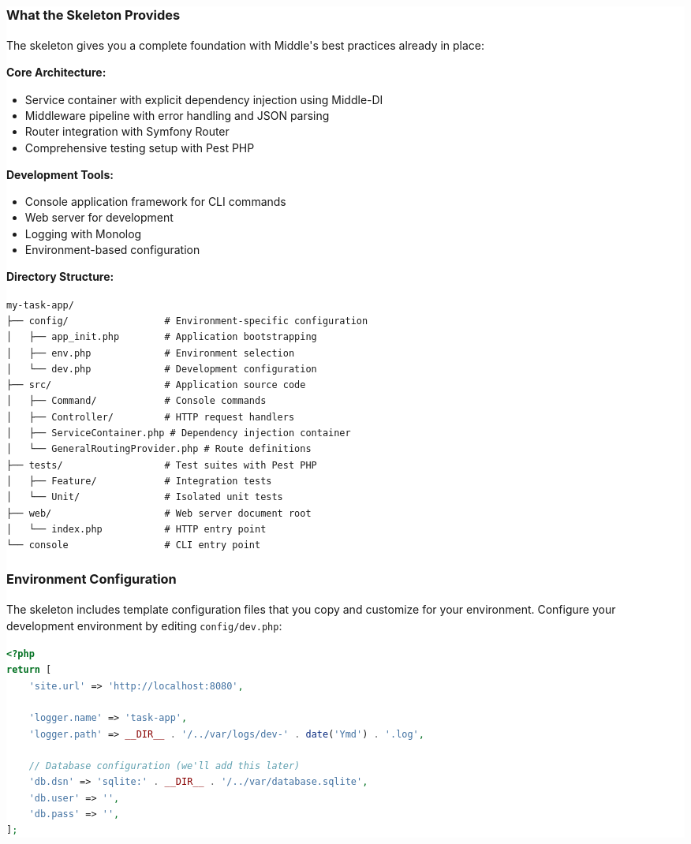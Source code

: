 ```bash
```

### What the Skeleton Provides

The skeleton gives you a complete foundation with Middle's best practices already in place:

**Core Architecture:**
- Service container with explicit dependency injection using Middle-DI
- Middleware pipeline with error handling and JSON parsing
- Router integration with Symfony Router
- Comprehensive testing setup with Pest PHP

**Development Tools:**
- Console application framework for CLI commands
- Web server for development
- Logging with Monolog
- Environment-based configuration

**Directory Structure:**
```
my-task-app/
├── config/                 # Environment-specific configuration
│   ├── app_init.php        # Application bootstrapping
│   ├── env.php             # Environment selection
│   └── dev.php             # Development configuration
├── src/                    # Application source code
│   ├── Command/            # Console commands
│   ├── Controller/         # HTTP request handlers
│   ├── ServiceContainer.php # Dependency injection container
│   └── GeneralRoutingProvider.php # Route definitions
├── tests/                  # Test suites with Pest PHP
│   ├── Feature/            # Integration tests
│   └── Unit/               # Isolated unit tests
├── web/                    # Web server document root
│   └── index.php           # HTTP entry point
└── console                 # CLI entry point
```

### Environment Configuration

The skeleton includes template configuration files that you copy and customize for your environment. Configure your development environment by editing `config/dev.php`:

```php
<?php
return [
    'site.url' => 'http://localhost:8080',
    
    'logger.name' => 'task-app',
    'logger.path' => __DIR__ . '/../var/logs/dev-' . date('Ymd') . '.log',
    
    // Database configuration (we'll add this later)
    'db.dsn' => 'sqlite:' . __DIR__ . '/../var/database.sqlite',
    'db.user' => '',
    'db.pass' => '',
];
```
